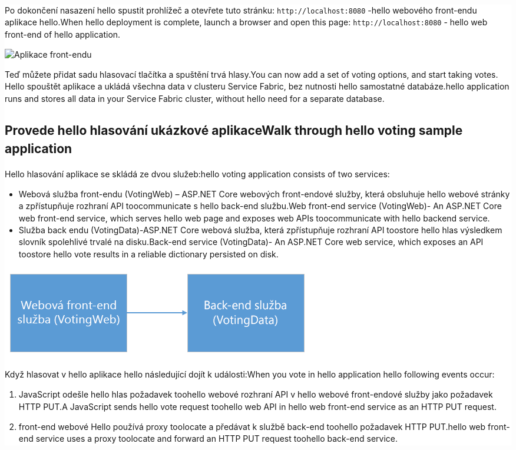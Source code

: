 <span data-ttu-id="2504f-132">Po dokončení nasazení hello spustit prohlížeč a otevřete tuto stránku: `http://localhost:8080` -hello webového front-endu aplikace hello.</span><span class="sxs-lookup"><span data-stu-id="2504f-132">When hello deployment is complete, launch a browser and open this page: `http://localhost:8080` - hello web front-end of hello application.</span></span>

![Aplikace front-endu](./media/service-fabric-quickstart-dotnet/application-screenshot-new.png)

<span data-ttu-id="2504f-134">Teď můžete přidat sadu hlasovací tlačítka a spuštění trvá hlasy.</span><span class="sxs-lookup"><span data-stu-id="2504f-134">You can now add a set of voting options, and start taking votes.</span></span> <span data-ttu-id="2504f-135">Hello spouštět aplikace a ukládá všechna data v clusteru Service Fabric, bez nutnosti hello samostatné databáze.</span><span class="sxs-lookup"><span data-stu-id="2504f-135">hello application runs and stores all data in your Service Fabric cluster, without hello need for a separate database.</span></span>

## <a name="walk-through-hello-voting-sample-application"></a><span data-ttu-id="2504f-136">Provede hello hlasování ukázkové aplikace</span><span class="sxs-lookup"><span data-stu-id="2504f-136">Walk through hello voting sample application</span></span>
<span data-ttu-id="2504f-137">Hello hlasování aplikace se skládá ze dvou služeb:</span><span class="sxs-lookup"><span data-stu-id="2504f-137">hello voting application consists of two services:</span></span>
- <span data-ttu-id="2504f-138">Webová služba front-endu (VotingWeb) – ASP.NET Core webových front-endové služby, která obsluhuje hello webové stránky a zpřístupňuje rozhraní API toocommunicate s hello back-end službu.</span><span class="sxs-lookup"><span data-stu-id="2504f-138">Web front-end service (VotingWeb)- An ASP.NET Core web front-end service, which serves hello web page and exposes web APIs toocommunicate with hello backend service.</span></span>
- <span data-ttu-id="2504f-139">Služba back endu (VotingData)-ASP.NET Core webová služba, která zpřístupňuje rozhraní API toostore hello hlas výsledkem slovník spolehlivé trvalé na disku.</span><span class="sxs-lookup"><span data-stu-id="2504f-139">Back-end service (VotingData)- An ASP.NET Core web service, which exposes an API toostore hello vote results in a reliable dictionary persisted on disk.</span></span>

![Diagram aplikace](./media/service-fabric-quickstart-dotnet/application-diagram.png)

<span data-ttu-id="2504f-141">Když hlasovat v hello aplikace hello následující dojít k události:</span><span class="sxs-lookup"><span data-stu-id="2504f-141">When you vote in hello application hello following events occur:</span></span>
1. <span data-ttu-id="2504f-142">JavaScript odešle hello hlas požadavek toohello webové rozhraní API v hello webové front-endové služby jako požadavek HTTP PUT.</span><span class="sxs-lookup"><span data-stu-id="2504f-142">A JavaScript sends hello vote request toohello web API in hello web front-end service as an HTTP PUT request.</span></span>

2. <span data-ttu-id="2504f-143">front-end webové Hello používá proxy toolocate a předávat k službě back-end toohello požadavek HTTP PUT.</span><span class="sxs-lookup"><span data-stu-id="2504f-143">hello web front-end service uses a proxy toolocate and forward an HTTP PUT request toohello back-end service.</span></span>
